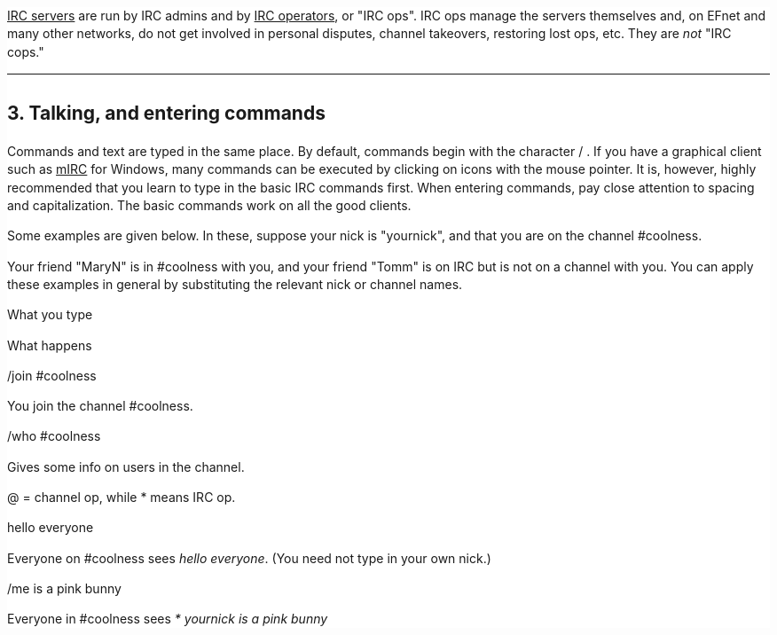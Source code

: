 

 [IRC servers](/irchelp/ircd/) are run by IRC admins and by [IRC
operators](/irchelp/ircd/ircopguide.html), or "IRC ops". IRC ops manage the
servers themselves and, on EFnet and many other networks, do not get involved
in personal disputes, channel takeovers, restoring lost ops, etc. They are
_not_ "IRC cops."


* * *

## 3. Talking, and entering commands

Commands and text are typed in the same place. By default, commands begin
with the character / . If you have a graphical client such as
[mIRC](/irchelp/mirc/) for Windows, many commands can be executed by clicking
on icons with the mouse pointer. It is, however, highly recommended that you
learn to type in the basic IRC commands first. When entering commands, pay
close attention to spacing and capitalization. The basic commands work on all
the good clients.



 Some examples are given below. In these, suppose your nick is "yournick",
and that you are on the channel #coolness.



 Your friend "MaryN" is in #coolness with you, and your friend "Tomm" is on
IRC but is not on a channel with you. You can apply these examples in general
by substituting the relevant nick or channel names.



 What you type

What happens



 /join #coolness

 You join the channel #coolness.



 /who #coolness

 Gives some info on users in the channel.

@ = channel op, while * means IRC op.


 hello everyone

 Everyone on #coolness sees _<yournick> hello everyone_. (You need not type
in your own nick.)



 /me is a pink bunny

 Everyone in #coolness sees _* yournick is a pink bunny_

